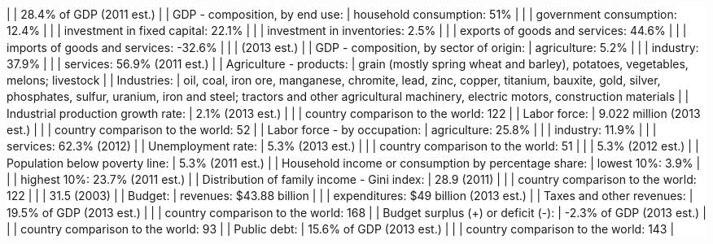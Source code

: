| | 28.4% of GDP (2011 est.) |
| GDP - composition, by end use: | household consumption: 51% |
| | government consumption: 12.4% |
| | investment in fixed capital: 22.1% |
| | investment in inventories: 2.5% |
| | exports of goods and services: 44.6% |
| | imports of goods and services: -32.6% |
| | (2013 est.) |
| GDP - composition, by sector of origin: | agriculture: 5.2% |
| | industry: 37.9% |
| | services: 56.9% (2011 est.) |
| Agriculture - products: | grain (mostly spring wheat and barley), potatoes, vegetables, melons; livestock |
| Industries: | oil, coal, iron ore, manganese, chromite, lead, zinc, copper, titanium, bauxite, gold, silver, phosphates, sulfur, uranium, iron and steel; tractors and other agricultural machinery, electric motors, construction materials |
| Industrial production growth rate: | 2.1% (2013 est.) |
| | country comparison to the world:   122 |
| Labor force: | 9.022 million (2013 est.) |
| | country comparison to the world:   52 |
| Labor force - by occupation: | agriculture: 25.8% |
| | industry: 11.9% |
| | services: 62.3% (2012) |
| Unemployment rate: | 5.3% (2013 est.) |
| | country comparison to the world:   51 |
| | 5.3% (2012 est.) |
| Population below poverty line: | 5.3% (2011 est.) |
| Household income or consumption by percentage share: | lowest 10%: 3.9% |
| | highest 10%: 23.7% (2011 est.) |
| Distribution of family income - Gini index: | 28.9 (2011) |
| | country comparison to the world:   122 |
| | 31.5 (2003) |
| Budget: | revenues: $43.88 billion |
| | expenditures: $49 billion (2013 est.) |
| Taxes and other revenues: | 19.5% of GDP (2013 est.) |
| | country comparison to the world:   168 |
| Budget surplus (+) or deficit (-): | -2.3% of GDP (2013 est.) |
| | country comparison to the world:   93 |
| Public debt: | 15.6% of GDP (2013 est.) |
| | country comparison to the world:   143 |